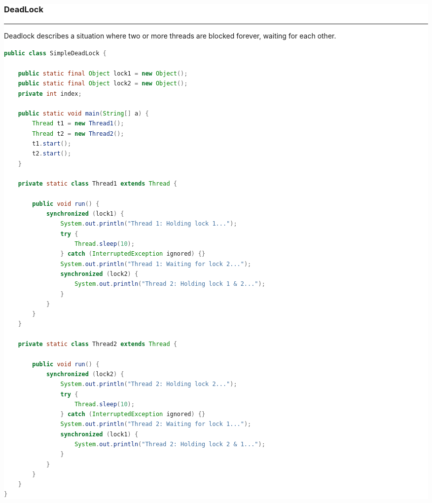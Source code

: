 ### DeadLock
---
Deadlock describes a situation where two or more threads are blocked forever, waiting for each other.
```java
public class SimpleDeadLock {

    public static final Object lock1 = new Object();
    public static final Object lock2 = new Object();
    private int index;

    public static void main(String[] a) {
        Thread t1 = new Thread1();
        Thread t2 = new Thread2();
        t1.start();
        t2.start();
    }

    private static class Thread1 extends Thread {

        public void run() {
            synchronized (lock1) {
                System.out.println("Thread 1: Holding lock 1...");
                try {
                    Thread.sleep(10);
                } catch (InterruptedException ignored) {}
                System.out.println("Thread 1: Waiting for lock 2...");
                synchronized (lock2) {
                    System.out.println("Thread 2: Holding lock 1 & 2...");
                }
            }
        }
    }

    private static class Thread2 extends Thread {

        public void run() {
            synchronized (lock2) {
                System.out.println("Thread 2: Holding lock 2...");
                try {
                    Thread.sleep(10);
                } catch (InterruptedException ignored) {}
                System.out.println("Thread 2: Waiting for lock 1...");
                synchronized (lock1) {
                    System.out.println("Thread 2: Holding lock 2 & 1...");
                }
            }
        }
    }
}
```
